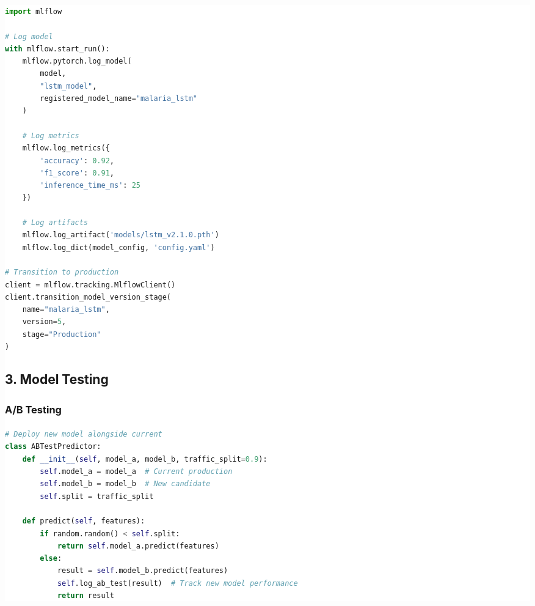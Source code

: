 ```python
import mlflow

# Log model
with mlflow.start_run():
    mlflow.pytorch.log_model(
        model,
        "lstm_model",
        registered_model_name="malaria_lstm"
    )

    # Log metrics
    mlflow.log_metrics({
        'accuracy': 0.92,
        'f1_score': 0.91,
        'inference_time_ms': 25
    })

    # Log artifacts
    mlflow.log_artifact('models/lstm_v2.1.0.pth')
    mlflow.log_dict(model_config, 'config.yaml')

# Transition to production
client = mlflow.tracking.MlflowClient()
client.transition_model_version_stage(
    name="malaria_lstm",
    version=5,
    stage="Production"
)
```

## 3. Model Testing

### A/B Testing

```python
# Deploy new model alongside current
class ABTestPredictor:
    def __init__(self, model_a, model_b, traffic_split=0.9):
        self.model_a = model_a  # Current production
        self.model_b = model_b  # New candidate
        self.split = traffic_split

    def predict(self, features):
        if random.random() < self.split:
            return self.model_a.predict(features)
        else:
            result = self.model_b.predict(features)
            self.log_ab_test(result)  # Track new model performance
            return result
```
